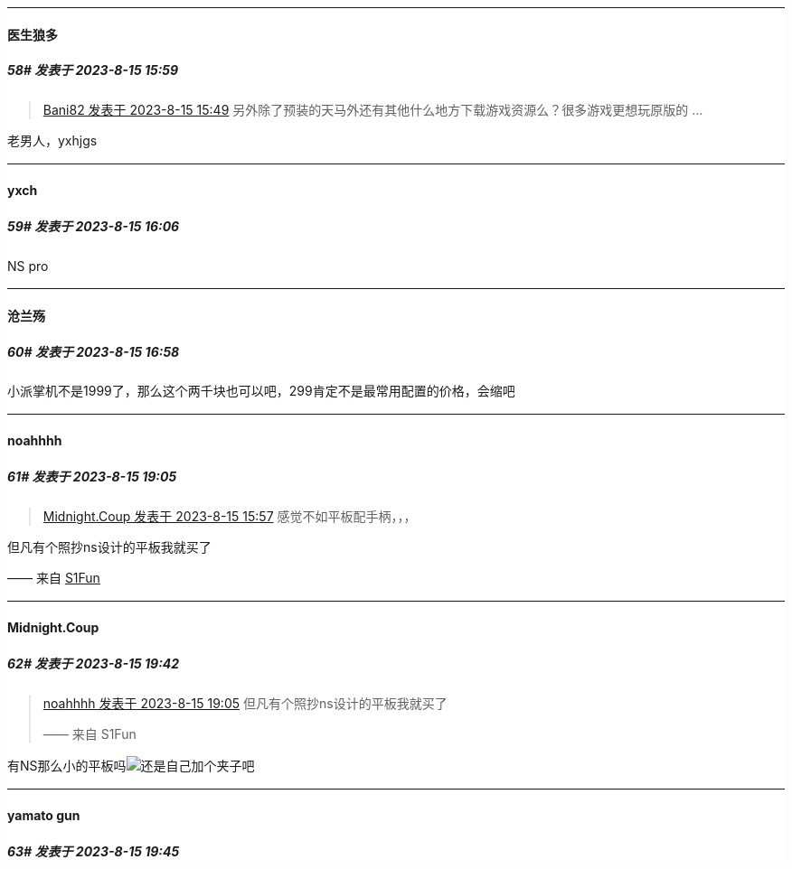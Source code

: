 *****

####  医生狼多  
##### 58#       发表于 2023-8-15 15:59

<blockquote><a href="httphttps://bbs.saraba1st.com/2b/forum.php?mod=redirect&amp;goto=findpost&amp;pid=62036064&amp;ptid=2148387" target="_blank">Bani82 发表于 2023-8-15 15:49</a>
另外除了预装的天马外还有其他什么地方下载游戏资源么？很多游戏更想玩原版的 ...</blockquote>
老男人，yxhjgs

*****

####  yxch  
##### 59#       发表于 2023-8-15 16:06

NS pro

*****

####  沧兰殇  
##### 60#       发表于 2023-8-15 16:58

小派掌机不是1999了，那么这个两千块也可以吧，299肯定不是最常用配置的价格，会缩吧


*****

####  noahhhh  
##### 61#       发表于 2023-8-15 19:05

<blockquote><a href="httphttps://bbs.saraba1st.com/2b/forum.php?mod=redirect&amp;goto=findpost&amp;pid=62036163&amp;ptid=2148387" target="_blank">Midnight.Coup 发表于 2023-8-15 15:57</a>
感觉不如平板配手柄，，，</blockquote>
但凡有个照抄ns设计的平板我就买了

—— 来自 [S1Fun](https://s1fun.koalcat.com)


*****

####  Midnight.Coup  
##### 62#       发表于 2023-8-15 19:42

<blockquote><a href="httphttps://bbs.saraba1st.com/2b/forum.php?mod=redirect&amp;goto=findpost&amp;pid=62038400&amp;ptid=2148387" target="_blank">noahhhh 发表于 2023-8-15 19:05</a>
但凡有个照抄ns设计的平板我就买了

—— 来自 S1Fun</blockquote>
有NS那么小的平板吗<img src="https://static.saraba1st.com/image/smiley/face2017/047.png" referrerpolicy="no-referrer">还是自己加个夹子吧


*****

####  yamato gun  
##### 63#       发表于 2023-8-15 19:45
